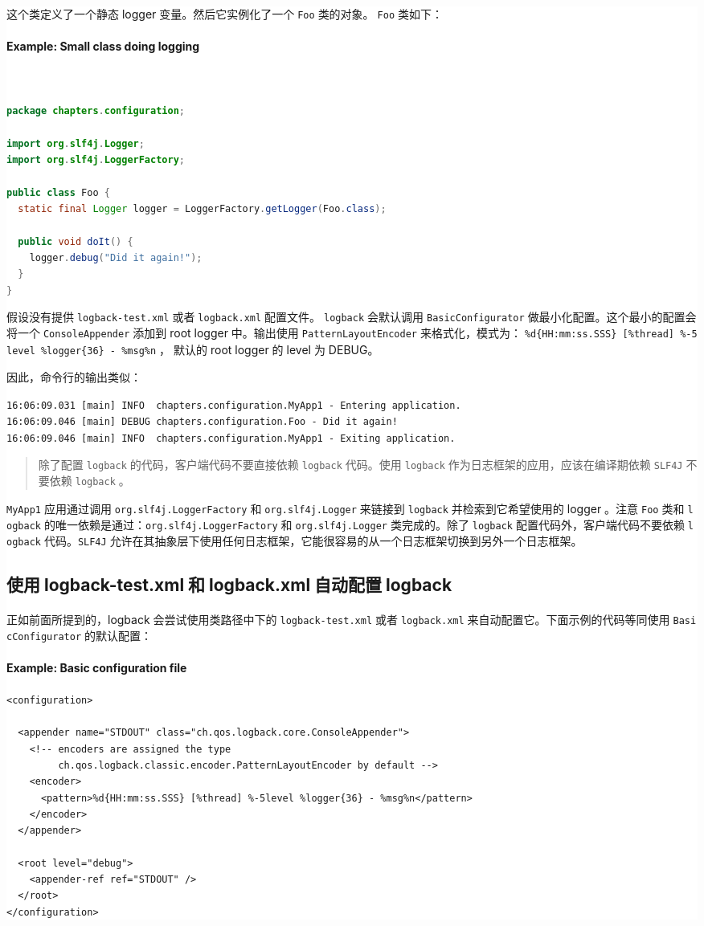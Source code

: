这个类定义了一个静态 logger 变量。然后它实例化了一个 `Foo` 类的对象。 `Foo` 类如下：

#### Example: Small class doing logging 
```java


package chapters.configuration;
  
import org.slf4j.Logger;
import org.slf4j.LoggerFactory;
   
public class Foo {
  static final Logger logger = LoggerFactory.getLogger(Foo.class);
  
  public void doIt() {
    logger.debug("Did it again!");
  }
}
```

假设没有提供 `logback-test.xml` 或者 `logback.xml` 配置文件。 `logback` 会默认调用 `BasicConfigurator` 做最小化配置。这个最小的配置会将一个 `ConsoleAppender` 添加到 root logger 中。输出使用 `PatternLayoutEncoder` 来格式化，模式为： `%d{HH:mm:ss.SSS} [%thread] %-5level %logger{36} - %msg%n` ， 默认的 root logger 的 level 为 DEBUG。

因此，命令行的输出类似：

```
16:06:09.031 [main] INFO  chapters.configuration.MyApp1 - Entering application.
16:06:09.046 [main] DEBUG chapters.configuration.Foo - Did it again!
16:06:09.046 [main] INFO  chapters.configuration.MyApp1 - Exiting application.
```

> 除了配置 `logback` 的代码，客户端代码不要直接依赖 `logback` 代码。使用 `logback` 作为日志框架的应用，应该在编译期依赖 `SLF4J` 不要依赖 `logback` 。

`MyApp1` 应用通过调用 `org.slf4j.LoggerFactory` 和 `org.slf4j.Logger` 来链接到 `logback`  并检索到它希望使用的 logger 。注意 `Foo` 类和 `logback` 的唯一依赖是通过：`org.slf4j.LoggerFactory` 和 `org.slf4j.Logger` 类完成的。除了 `logback` 配置代码外，客户端代码不要依赖 `logback` 代码。`SLF4J` 允许在其抽象层下使用任何日志框架，它能很容易的从一个日志框架切换到另外一个日志框架。

## 使用 logback-test.xml 和 logback.xml 自动配置 logback

正如前面所提到的，logback 会尝试使用类路径中下的 `logback-test.xml` 或者 `logback.xml` 来自动配置它。下面示例的代码等同使用 `BasicConfigurator` 的默认配置：


#### Example: Basic configuration file 

```
<configuration>

  <appender name="STDOUT" class="ch.qos.logback.core.ConsoleAppender">
    <!-- encoders are assigned the type
         ch.qos.logback.classic.encoder.PatternLayoutEncoder by default -->
    <encoder>
      <pattern>%d{HH:mm:ss.SSS} [%thread] %-5level %logger{36} - %msg%n</pattern>
    </encoder>
  </appender>

  <root level="debug">
    <appender-ref ref="STDOUT" />
  </root>
</configuration>

```
